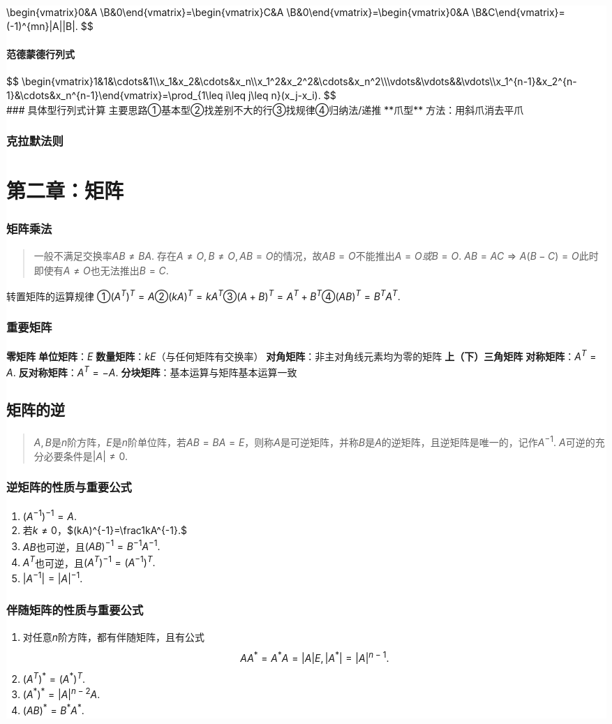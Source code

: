 \begin{vmatrix}0&A \\B&0\end{vmatrix}=\begin{vmatrix}C&A \\B&0\end{vmatrix}=\begin{vmatrix}0&A \\B&C\end{vmatrix}=(-1)^{mn}|A||B|.
$$</div>
#### 范德蒙德行列式
<div>$$
\begin{vmatrix}1&1&\cdots&1\\x_1&x_2&\cdots&x_n\\x_1^2&x_2^2&\cdots&x_n^2\\\vdots&\vdots&&\vdots\\x_1^{n-1}&x_2^{n-1}&\cdots&x_n^{n-1}\end{vmatrix}=\prod_{1\leq i\leq j\leq n}(x_j-x_i).
$$</div>
### 具体型行列式计算
主要思路①基本型②找差别不大的行③找规律④归纳法/递推
**爪型**
方法：用斜爪消去平爪

### 克拉默法则

# 第二章：矩阵
### 矩阵乘法
>一般不满足交换率$AB\neq BA$.
存在$A\neq O,B\neq O,AB=O$的情况，故$AB=O$不能推出$A=O或B=O$.
$AB=AC\Rightarrow A(B-C)=O$此时即使有$A\neq O$也无法推出$B=C.$ 

转置矩阵的运算规律
①$(A^T)^T=A$②$(kA)^T=kA^T$③$(A+B)^T=A^T+B^T$④$(AB)^T=B^TA^T.$ 

### 重要矩阵
**零矩阵**
**单位矩阵**：$E$
**数量矩阵**：$kE$（与任何矩阵有交换率）
**对角矩阵**：非主对角线元素均为零的矩阵
**上（下）三角矩阵**
**对称矩阵**：$A^T=A.$
**反对称矩阵**：$A^T=-A.$
**分块矩阵**：基本运算与矩阵基本运算一致
## 矩阵的逆
 >$A,B$是$n$阶方阵，$E$是$n$阶单位阵，若$AB=BA=E$，则称$A$是可逆矩阵，并称$B$是$A$的逆矩阵，且逆矩阵是唯一的，记作$A^{-1}$.
 >$A$可逆的充分必要条件是$|A|\neq0$.
### 逆矩阵的性质与重要公式
1. $(A^{-1})^{-1}=A.$
2. 若$k\neq0$，$(kA)^{-1}=\frac1kA^{-1}.$
3. $AB$也可逆，且$(AB)^{-1}=B^{-1}A^{-1}.$
4. $A^T$也可逆，且$(A^T)^{-1}=(A^{-1})^T.$
5. $|A^{-1}|=|A|^{-1}.$
### 伴随矩阵的性质与重要公式
1. 对任意$n$阶方阵，都有伴随矩阵，且有公式<div>$$
AA^*=A^*A=|A|E,|A^*|=|A|^{n-1}.
$$</div>
2. $(A^T)^*=(A^*)^T.$
3. $(A^*)^*=|A|^{n-2}A.$
4. $(AB)^*=B^*A^*.$
